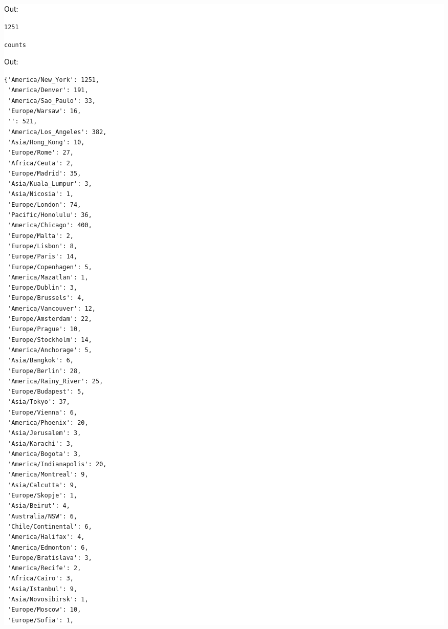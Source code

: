 Out:


    1251




```python
counts 
```

Out:


    {'America/New_York': 1251,
     'America/Denver': 191,
     'America/Sao_Paulo': 33,
     'Europe/Warsaw': 16,
     '': 521,
     'America/Los_Angeles': 382,
     'Asia/Hong_Kong': 10,
     'Europe/Rome': 27,
     'Africa/Ceuta': 2,
     'Europe/Madrid': 35,
     'Asia/Kuala_Lumpur': 3,
     'Asia/Nicosia': 1,
     'Europe/London': 74,
     'Pacific/Honolulu': 36,
     'America/Chicago': 400,
     'Europe/Malta': 2,
     'Europe/Lisbon': 8,
     'Europe/Paris': 14,
     'Europe/Copenhagen': 5,
     'America/Mazatlan': 1,
     'Europe/Dublin': 3,
     'Europe/Brussels': 4,
     'America/Vancouver': 12,
     'Europe/Amsterdam': 22,
     'Europe/Prague': 10,
     'Europe/Stockholm': 14,
     'America/Anchorage': 5,
     'Asia/Bangkok': 6,
     'Europe/Berlin': 28,
     'America/Rainy_River': 25,
     'Europe/Budapest': 5,
     'Asia/Tokyo': 37,
     'Europe/Vienna': 6,
     'America/Phoenix': 20,
     'Asia/Jerusalem': 3,
     'Asia/Karachi': 3,
     'America/Bogota': 3,
     'America/Indianapolis': 20,
     'America/Montreal': 9,
     'Asia/Calcutta': 9,
     'Europe/Skopje': 1,
     'Asia/Beirut': 4,
     'Australia/NSW': 6,
     'Chile/Continental': 6,
     'America/Halifax': 4,
     'America/Edmonton': 6,
     'Europe/Bratislava': 3,
     'America/Recife': 2,
     'Africa/Cairo': 3,
     'Asia/Istanbul': 9,
     'Asia/Novosibirsk': 1,
     'Europe/Moscow': 10,
     'Europe/Sofia': 1,